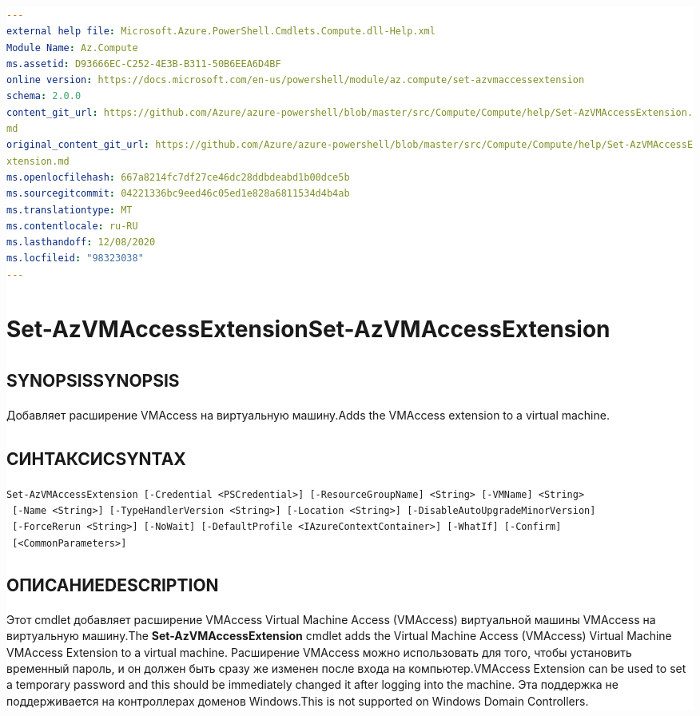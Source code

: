 ```yaml
---
external help file: Microsoft.Azure.PowerShell.Cmdlets.Compute.dll-Help.xml
Module Name: Az.Compute
ms.assetid: D93666EC-C252-4E3B-B311-50B6EEA6D4BF
online version: https://docs.microsoft.com/en-us/powershell/module/az.compute/set-azvmaccessextension
schema: 2.0.0
content_git_url: https://github.com/Azure/azure-powershell/blob/master/src/Compute/Compute/help/Set-AzVMAccessExtension.md
original_content_git_url: https://github.com/Azure/azure-powershell/blob/master/src/Compute/Compute/help/Set-AzVMAccessExtension.md
ms.openlocfilehash: 667a8214fc7df27ce46dc28ddbdeabd1b00dce5b
ms.sourcegitcommit: 04221336bc9eed46c05ed1e828a6811534d4b4ab
ms.translationtype: MT
ms.contentlocale: ru-RU
ms.lasthandoff: 12/08/2020
ms.locfileid: "98323038"
---
```

# <span data-ttu-id="c8e9d-101">Set-AzVMAccessExtension</span><span class="sxs-lookup"><span data-stu-id="c8e9d-101">Set-AzVMAccessExtension</span></span>

## <span data-ttu-id="c8e9d-102">SYNOPSIS</span><span class="sxs-lookup"><span data-stu-id="c8e9d-102">SYNOPSIS</span></span>
<span data-ttu-id="c8e9d-103">Добавляет расширение VMAccess на виртуальную машину.</span><span class="sxs-lookup"><span data-stu-id="c8e9d-103">Adds the VMAccess extension to a virtual machine.</span></span>

## <span data-ttu-id="c8e9d-104">СИНТАКСИС</span><span class="sxs-lookup"><span data-stu-id="c8e9d-104">SYNTAX</span></span>

```
Set-AzVMAccessExtension [-Credential <PSCredential>] [-ResourceGroupName] <String> [-VMName] <String>
 [-Name <String>] [-TypeHandlerVersion <String>] [-Location <String>] [-DisableAutoUpgradeMinorVersion]
 [-ForceRerun <String>] [-NoWait] [-DefaultProfile <IAzureContextContainer>] [-WhatIf] [-Confirm]
 [<CommonParameters>]
```

## <span data-ttu-id="c8e9d-105">ОПИСАНИЕ</span><span class="sxs-lookup"><span data-stu-id="c8e9d-105">DESCRIPTION</span></span>
<span data-ttu-id="c8e9d-106">Этот  cmdlet добавляет расширение VMAccess Virtual Machine Access (VMAccess) виртуальной машины VMAccess на виртуальную машину.</span><span class="sxs-lookup"><span data-stu-id="c8e9d-106">The **Set-AzVMAccessExtension** cmdlet adds the Virtual Machine Access (VMAccess) Virtual Machine VMAccess Extension to a virtual machine.</span></span> <span data-ttu-id="c8e9d-107">Расширение VMAccess можно использовать для того, чтобы установить временный пароль, и он должен быть сразу же изменен после входа на компьютер.</span><span class="sxs-lookup"><span data-stu-id="c8e9d-107">VMAccess Extension can be used to set a temporary password and this should be immediately changed it after logging into the machine.</span></span> <span data-ttu-id="c8e9d-108">Эта поддержка не поддерживается на контроллерах доменов Windows.</span><span class="sxs-lookup"><span data-stu-id="c8e9d-108">This is not supported on Windows Domain Controllers.</span></span>
